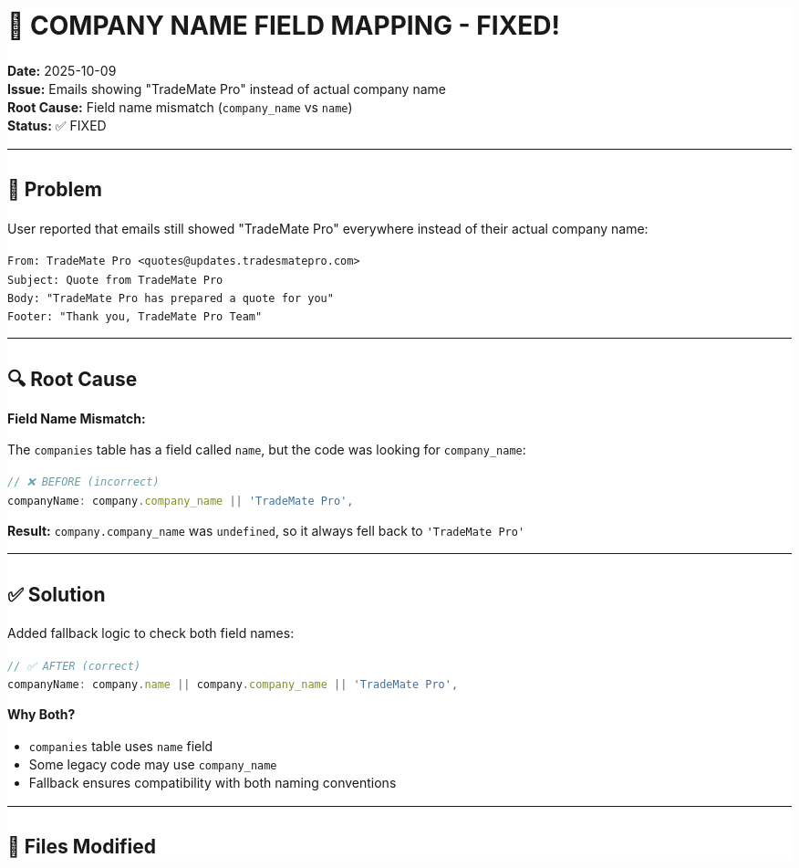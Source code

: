 # 🔧 COMPANY NAME FIELD MAPPING - FIXED!

**Date:** 2025-10-09  
**Issue:** Emails showing "TradeMate Pro" instead of actual company name  
**Root Cause:** Field name mismatch (`company_name` vs `name`)  
**Status:** ✅ FIXED  

---

## 🐛 Problem

User reported that emails still showed "TradeMate Pro" everywhere instead of their actual company name:

```
From: TradeMate Pro <quotes@updates.tradesmatepro.com>
Subject: Quote from TradeMate Pro
Body: "TradeMate Pro has prepared a quote for you"
Footer: "Thank you, TradeMate Pro Team"
```

---

## 🔍 Root Cause

**Field Name Mismatch:**

The `companies` table has a field called `name`, but the code was looking for `company_name`:

```javascript
// ❌ BEFORE (incorrect)
companyName: company.company_name || 'TradeMate Pro',
```

**Result:** `company.company_name` was `undefined`, so it always fell back to `'TradeMate Pro'`

---

## ✅ Solution

Added fallback logic to check both field names:

```javascript
// ✅ AFTER (correct)
companyName: company.name || company.company_name || 'TradeMate Pro',
```

**Why Both?**
- `companies` table uses `name` field
- Some legacy code may use `company_name`
- Fallback ensures compatibility with both naming conventions

---

## 🔧 Files Modified
